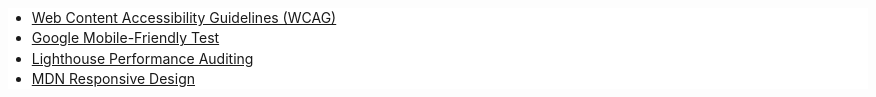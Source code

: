 - [Web Content Accessibility Guidelines (WCAG)](https://www.w3.org/WAI/WCAG21/quickref/)
- [Google Mobile-Friendly Test](https://search.google.com/test/mobile-friendly)
- [Lighthouse Performance Auditing](https://developers.google.com/web/tools/lighthouse)
- [MDN Responsive Design](https://developer.mozilla.org/en-US/docs/Learn/CSS/CSS_layout/Responsive_Design)